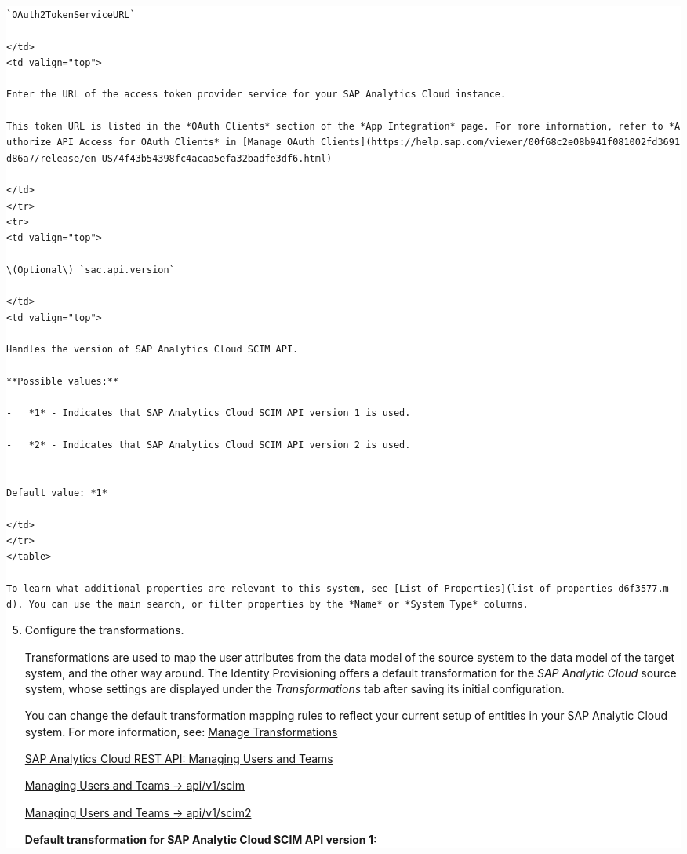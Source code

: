     `OAuth2TokenServiceURL`
    
    </td>
    <td valign="top">
    
    Enter the URL of the access token provider service for your SAP Analytics Cloud instance.

    This token URL is listed in the *OAuth Clients* section of the *App Integration* page. For more information, refer to *Authorize API Access for OAuth Clients* in [Manage OAuth Clients](https://help.sap.com/viewer/00f68c2e08b941f081002fd3691d86a7/release/en-US/4f43b54398fc4acaa5efa32badfe3df6.html)
    
    </td>
    </tr>
    <tr>
    <td valign="top">
    
    \(Optional\) `sac.api.version`
    
    </td>
    <td valign="top">
    
    Handles the version of SAP Analytics Cloud SCIM API.

    **Possible values:**

    -   *1* - Indicates that SAP Analytics Cloud SCIM API version 1 is used.

    -   *2* - Indicates that SAP Analytics Cloud SCIM API version 2 is used.


    Default value: *1*
    
    </td>
    </tr>
    </table>
    
    To learn what additional properties are relevant to this system, see [List of Properties](list-of-properties-d6f3577.md). You can use the main search, or filter properties by the *Name* or *System Type* columns.

5.  Configure the transformations.

    Transformations are used to map the user attributes from the data model of the source system to the data model of the target system, and the other way around. The Identity Provisioning offers a default transformation for the *SAP Analytic Cloud* source system, whose settings are displayed under the *Transformations* tab after saving its initial configuration.

    You can change the default transformation mapping rules to reflect your current setup of entities in your SAP Analytic Cloud system. For more information, see: [Manage Transformations](Operation-Guide/manage-transformations-2d0fbe5.md)

    [SAP Analytics Cloud REST API: Managing Users and Teams](https://help.sap.com/docs/SAP_ANALYTICS_CLOUD/14cac91febef464dbb1efce20e3f1613/ee11077e8a344ce99dfb77033eace581.html)

    [Managing Users and Teams → api/v1/scim](https://help.sap.com/docs/SAP_ANALYTICS_CLOUD/14cac91febef464dbb1efce20e3f1613/42d90beb6337476984fcc7c54ec146dd.html)

    [Managing Users and Teams → api/v1/scim2](https://help.sap.com/docs/SAP_ANALYTICS_CLOUD/14cac91febef464dbb1efce20e3f1613/e34d2555509548028b76a7862cc5b84a.html)

    **Default transformation for SAP Analytic Cloud SCIM API version 1:**
